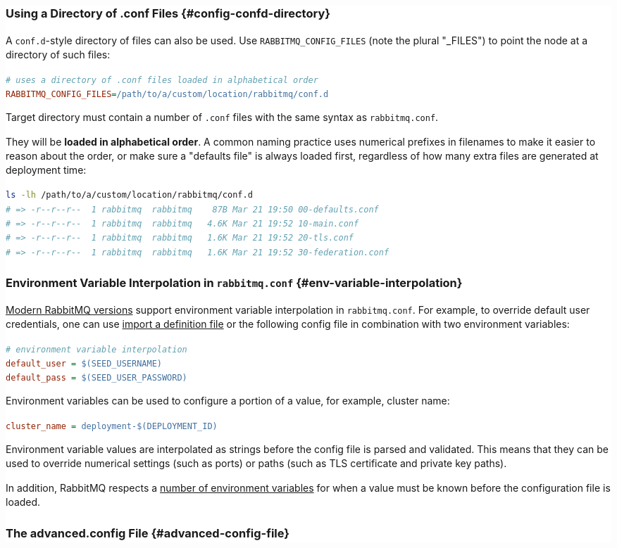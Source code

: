 ### Using a Directory of .conf Files {#config-confd-directory}

A `conf.d`-style directory of files can also be used. Use `RABBITMQ_CONFIG_FILES` (note the plural "_FILES")
to point the node at a directory of such files:

```ini
# uses a directory of .conf files loaded in alphabetical order
RABBITMQ_CONFIG_FILES=/path/to/a/custom/location/rabbitmq/conf.d
```

Target directory must contain a number of `.conf` files with the same syntax as `rabbitmq.conf`.

They will be **loaded in alphabetical order**. A common naming practice uses numerical prefixes
in filenames to make it easier to reason about the order, or make sure a "defaults file"
is always loaded first, regardless of how many extra files are generated at deployment time:

```bash
ls -lh /path/to/a/custom/location/rabbitmq/conf.d
# => -r--r--r--  1 rabbitmq  rabbitmq    87B Mar 21 19:50 00-defaults.conf
# => -r--r--r--  1 rabbitmq  rabbitmq   4.6K Mar 21 19:52 10-main.conf
# => -r--r--r--  1 rabbitmq  rabbitmq   1.6K Mar 21 19:52 20-tls.conf
# => -r--r--r--  1 rabbitmq  rabbitmq   1.6K Mar 21 19:52 30-federation.conf
```

### Environment Variable Interpolation in `rabbitmq.conf` {#env-variable-interpolation}

[Modern RabbitMQ versions](/release-information) support environment variable interpolation in `rabbitmq.conf`. For example,
to override default user credentials, one can use [import a definition file](./definitions)
or the following config file in combination with two environment variables:

```ini
# environment variable interpolation
default_user = $(SEED_USERNAME)
default_pass = $(SEED_USER_PASSWORD)
```

Environment variables can be used to configure a portion of a value, for example,
cluster name:

```ini
cluster_name = deployment-$(DEPLOYMENT_ID)
```

Environment variable values are interpolated as strings before the config file is parsed and validated.
This means that they can be used to override numerical settings (such as ports) or paths (such as TLS certificate and private key paths).

In addition, RabbitMQ respects a [number of environment variables](#customise-environment) for when a value must be known before
the configuration file is loaded.


### The advanced.config File {#advanced-config-file}
